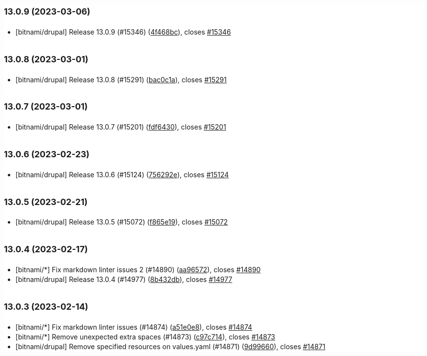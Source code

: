 ## <small>13.0.9 (2023-03-06)</small>

* [bitnami/drupal] Release 13.0.9 (#15346) ([4f468bc](https://github.com/bitnami/charts/commit/4f468bc0334ebc122cb969097bc40c78a59b971c)), closes [#15346](https://github.com/bitnami/charts/issues/15346)

## <small>13.0.8 (2023-03-01)</small>

* [bitnami/drupal] Release 13.0.8 (#15291) ([bac0c1a](https://github.com/bitnami/charts/commit/bac0c1ad4880103b6c715b9332001e38a73b2ea8)), closes [#15291](https://github.com/bitnami/charts/issues/15291)

## <small>13.0.7 (2023-03-01)</small>

* [bitnami/drupal] Release 13.0.7 (#15201) ([fdf6430](https://github.com/bitnami/charts/commit/fdf64306f754cea4003417a806a8ff957738367d)), closes [#15201](https://github.com/bitnami/charts/issues/15201)

## <small>13.0.6 (2023-02-23)</small>

* [bitnami/drupal] Release 13.0.6 (#15124) ([756292e](https://github.com/bitnami/charts/commit/756292e59aa9d98fea65aa807018ef788bdab9ba)), closes [#15124](https://github.com/bitnami/charts/issues/15124)

## <small>13.0.5 (2023-02-21)</small>

* [bitnami/drupal] Release 13.0.5 (#15072) ([f865e19](https://github.com/bitnami/charts/commit/f865e19aafcf4a7f4df3c0a3d58113bebaad151f)), closes [#15072](https://github.com/bitnami/charts/issues/15072)

## <small>13.0.4 (2023-02-17)</small>

* [bitnami/*] Fix markdown linter issues 2 (#14890) ([aa96572](https://github.com/bitnami/charts/commit/aa9657237ee8df4a46db0d7fdf8a23230dd6902a)), closes [#14890](https://github.com/bitnami/charts/issues/14890)
* [bitnami/drupal] Release 13.0.4 (#14977) ([8b432db](https://github.com/bitnami/charts/commit/8b432db4bef7b9bb45ee4c2bd23c1ef13380bf23)), closes [#14977](https://github.com/bitnami/charts/issues/14977)

## <small>13.0.3 (2023-02-14)</small>

* [bitnami/*] Fix markdown linter issues (#14874) ([a51e0e8](https://github.com/bitnami/charts/commit/a51e0e8d35495b907f3e70dd2f8e7c3bcbf4166a)), closes [#14874](https://github.com/bitnami/charts/issues/14874)
* [bitnami/*] Remove unexpected extra spaces (#14873) ([c97c714](https://github.com/bitnami/charts/commit/c97c714887380d47eae7bfeff316bf01595ecd1d)), closes [#14873](https://github.com/bitnami/charts/issues/14873)
* [bitnami/drupal] Remove specified resources on values.yaml (#14871) ([9d99660](https://github.com/bitnami/charts/commit/9d99660132d2114ee0412fc43fe8046db44a16cf)), closes [#14871](https://github.com/bitnami/charts/issues/14871)
